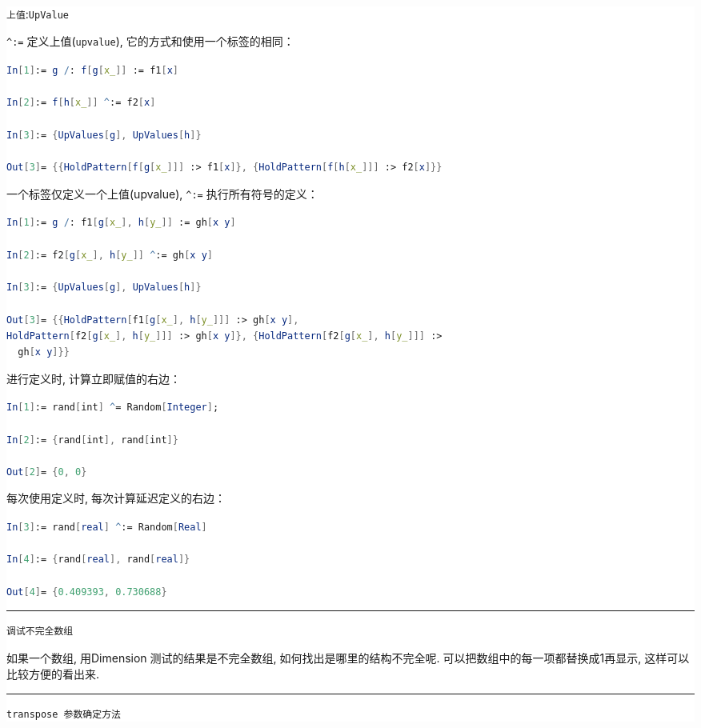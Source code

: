 `上值`:`UpValue`

`^:=` 定义上值(`upvalue`), 它的方式和使用一个标签的相同：

```mathematica
In[1]:= g /: f[g[x_]] := f1[x]

In[2]:= f[h[x_]] ^:= f2[x]

In[3]:= {UpValues[g], UpValues[h]}

Out[3]= {{HoldPattern[f[g[x_]]] :> f1[x]}, {HoldPattern[f[h[x_]]] :> f2[x]}}
```

一个标签仅定义一个上值(upvalue), `^:=` 执行所有符号的定义：

```mathematica
In[1]:= g /: f1[g[x_], h[y_]] := gh[x y]

In[2]:= f2[g[x_], h[y_]] ^:= gh[x y]

In[3]:= {UpValues[g], UpValues[h]}

Out[3]= {{HoldPattern[f1[g[x_], h[y_]]] :> gh[x y],
HoldPattern[f2[g[x_], h[y_]]] :> gh[x y]}, {HoldPattern[f2[g[x_], h[y_]]] :>
  gh[x y]}}
```

进行定义时, 计算立即赋值的右边：

```mathematica
In[1]:= rand[int] ^= Random[Integer];

In[2]:= {rand[int], rand[int]}

Out[2]= {0, 0}
```

每次使用定义时, 每次计算延迟定义的右边：

```mathematica
In[3]:= rand[real] ^:= Random[Real]

In[4]:= {rand[real], rand[real]}

Out[4]= {0.409393, 0.730688}
```

***
`调试不完全数组`

如果一个数组, 用Dimension 测试的结果是不完全数组, 
如何找出是哪里的结构不完全呢. 
可以把数组中的每一项都替换成$1$再显示, 这样可以比较方便的看出来. 

***
`transpose 参数确定方法`
